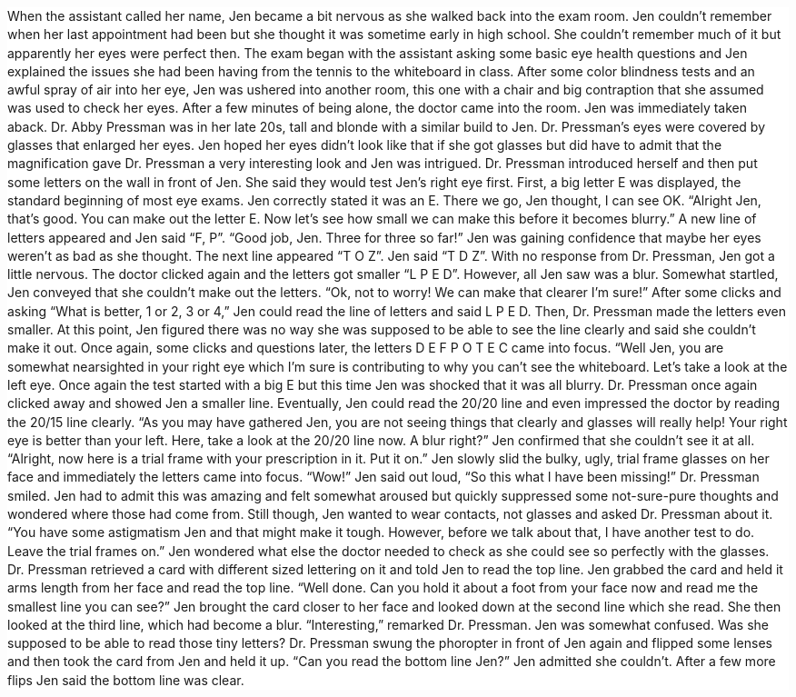 When the assistant called her name, Jen became a bit nervous as she walked back into the exam room. Jen couldn’t remember when her last appointment had been but she thought it was sometime early in high school. She couldn’t remember much of it but apparently her eyes were perfect then.
The exam began with the assistant asking some basic eye health questions and Jen explained the issues she had been having from the tennis to the whiteboard in class. After some color blindness tests and an awful spray of air into her eye, Jen was ushered into another room, this one with a chair and big contraption that she assumed was used to check her eyes.
After a few minutes of being alone, the doctor came into the room. Jen was immediately taken aback. Dr. Abby Pressman was in her late 20s, tall and blonde with a similar build to Jen. Dr. Pressman’s eyes were covered by glasses that enlarged her eyes. Jen hoped her eyes didn’t look like that if she got glasses but did have to admit that the magnification gave Dr. Pressman a very interesting look and Jen was intrigued.
Dr. Pressman introduced herself and then put some letters on the wall in front of Jen. She said they would test Jen’s right eye first. First, a big letter E was displayed, the standard beginning of most eye exams. Jen correctly stated it was an E.
There we go, Jen thought, I can see OK.
“Alright Jen, that’s good. You can make out the letter E. Now let’s see how small we can make this before it becomes blurry.”
A new line of letters appeared and Jen said “F, P”. “Good job, Jen. Three for three so far!” Jen was gaining confidence that maybe her eyes weren’t as bad as she thought.
The next line appeared “T O Z”. Jen said “T D Z”. With no response from Dr. Pressman, Jen got a little nervous. The doctor clicked again and the letters got smaller “L P E D”. However, all Jen saw was a blur. Somewhat startled, Jen conveyed that she couldn’t make out the letters.
“Ok, not to worry! We can make that clearer I’m sure!”
After some clicks and asking “What is better, 1 or 2, 3 or 4,” Jen could read the line of letters and said L P E D. Then, Dr. Pressman made the letters even smaller. At this point, Jen figured there was no way she was supposed to be able to see the line clearly and said she couldn’t make it out. Once again, some clicks and questions later, the letters D E F P O T E C came into focus.
“Well Jen, you are somewhat nearsighted in your right eye which I’m sure is contributing to why you can’t see the whiteboard. Let’s take a look at the left eye.
Once again the test started with a big E but this time Jen was shocked that it was all blurry. Dr. Pressman once again clicked away and showed Jen a smaller line. Eventually, Jen could read the 20/20 line and even impressed the doctor by reading the 20/15 line clearly.
“As you may have gathered Jen, you are not seeing things that clearly and glasses will really help! Your right eye is better than your left. Here, take a look at the 20/20 line now. A blur right?” Jen confirmed that she couldn’t see it at all.
“Alright, now here is a trial frame with your prescription in it. Put it on.”
Jen slowly slid the bulky, ugly, trial frame glasses on her face and immediately the letters came into focus. “Wow!” Jen said out loud, “So this what I have been missing!” Dr. Pressman smiled. Jen had to admit this was amazing and felt somewhat aroused but quickly suppressed some not-sure-pure thoughts and wondered where those had come from. Still though, Jen wanted to wear contacts, not glasses and asked Dr. Pressman about it.
“You have some astigmatism Jen and that might make it tough. However, before we talk about that, I have another test to do. Leave the trial frames on.”
Jen wondered what else the doctor needed to check as she could see so perfectly with the glasses. Dr. Pressman retrieved a card with different sized lettering on it and told Jen to read the top line.
Jen grabbed the card and held it arms length from her face and read the top line.
“Well done. Can you hold it about a foot from your face now and read me the smallest line you can see?”
Jen brought the card closer to her face and looked down at the second line which she read. She then looked at the third line, which had become a blur.
“Interesting,” remarked Dr. Pressman. Jen was somewhat confused. Was she supposed to be able to read those tiny letters?
Dr. Pressman swung the phoropter in front of Jen again and flipped some lenses and then took the card from Jen and held it up. “Can you read the bottom line Jen?” Jen admitted she couldn’t. After a few more flips Jen said the bottom line was clear.